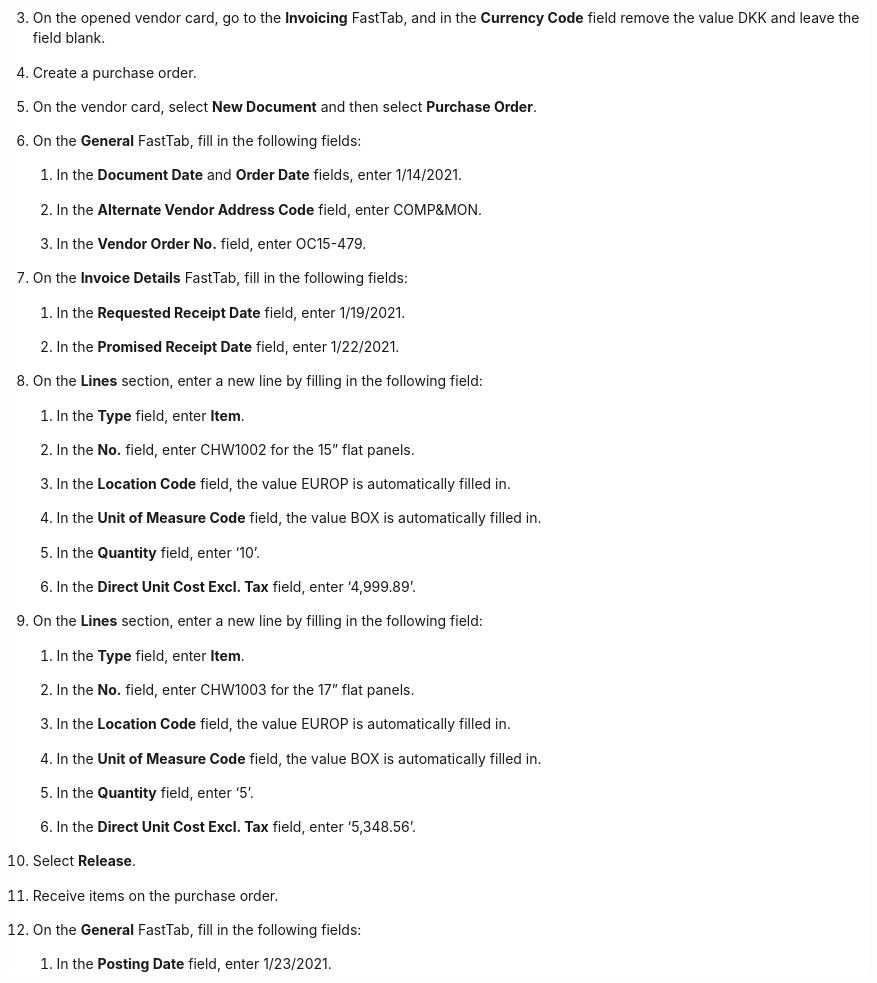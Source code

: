    3.  On the opened vendor card, go to the **Invoicing** FastTab, and in the
        **Currency Code** field remove the value DKK and leave the field blank.

2.  Create a purchase order.

   1.  On the vendor card, select **New Document** and then select **Purchase
        Order**.

   2.  On the **General** FastTab, fill in the following fields:

       1.  In the **Document Date** and **Order Date** fields, enter 1/14/2021.

       2.  In the **Alternate Vendor Address Code** field, enter COMP&MON.

       3.  In the **Vendor Order No.** field, enter OC15-479.

   3.  On the **Invoice Details** FastTab, fill in the following fields:

       1.  In the **Requested Receipt Date** field, enter 1/19/2021.

       2.  In the **Promised Receipt Date** field, enter 1/22/2021.

   4.  On the **Lines** section, enter a new line by filling in the following
        field:

       1.  In the **Type** field, enter **Item**.

       2.  In the **No.** field, enter CHW1002 for the 15” flat panels.

       3.  In the **Location Code** field, the value EUROP is automatically
            filled in.

       4.  In the **Unit of Measure Code** field, the value BOX is
            automatically filled in.

       5.  In the **Quantity** field, enter ‘10’.

       6.  In the **Direct Unit Cost Excl. Tax** field, enter ‘4,999.89’.

   5.  On the **Lines** section, enter a new line by filling in the following
        field:

       1.  In the **Type** field, enter **Item**.

       2.  In the **No.** field, enter CHW1003 for the 17” flat panels.

       3.  In the **Location Code** field, the value EUROP is automatically
            filled in.

       4.  In the **Unit of Measure Code** field, the value BOX is
            automatically filled in.

       5.  In the **Quantity** field, enter ‘5’.

       6.  In the **Direct Unit Cost Excl. Tax** field, enter ‘5,348.56’.

   6.  Select **Release**.

3.  Receive items on the purchase order.

   1.  On the **General** FastTab, fill in the following fields:

       1.  In the **Posting Date** field, enter 1/23/2021.
